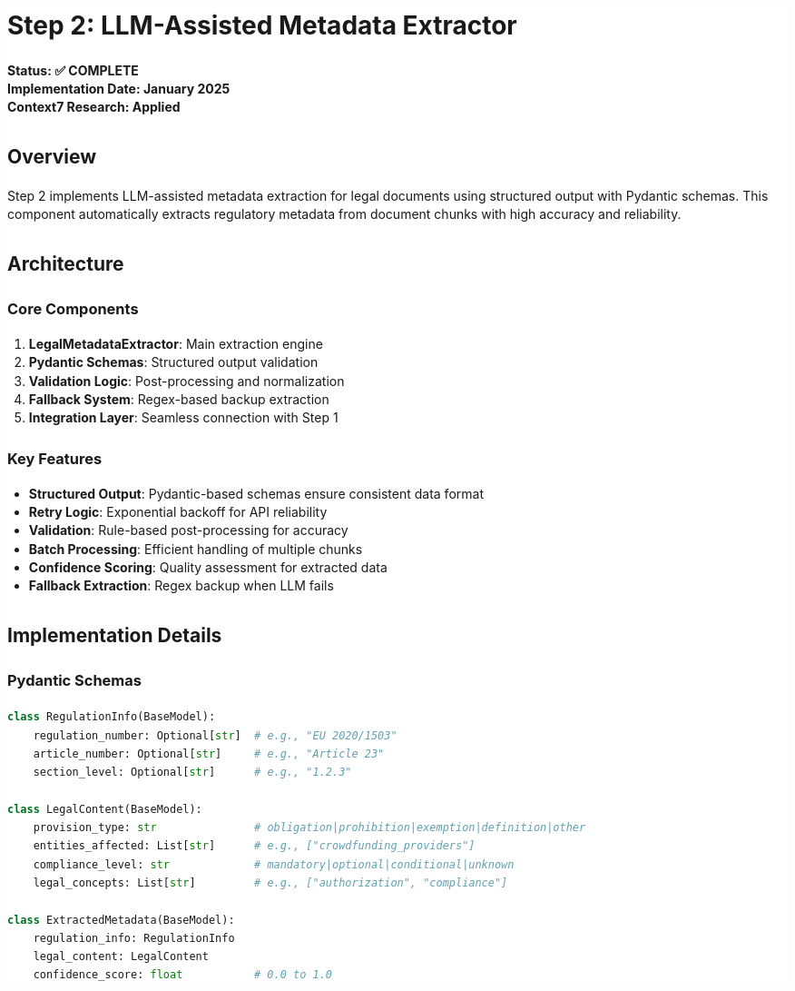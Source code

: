 # Step 2: LLM-Assisted Metadata Extractor

**Status: ✅ COMPLETE**  
**Implementation Date: January 2025**  
**Context7 Research: Applied**

## Overview

Step 2 implements LLM-assisted metadata extraction for legal documents using structured output with Pydantic schemas. This component automatically extracts regulatory metadata from document chunks with high accuracy and reliability.

## Architecture

### Core Components

1. **LegalMetadataExtractor**: Main extraction engine
2. **Pydantic Schemas**: Structured output validation
3. **Validation Logic**: Post-processing and normalization
4. **Fallback System**: Regex-based backup extraction
5. **Integration Layer**: Seamless connection with Step 1

### Key Features

- **Structured Output**: Pydantic-based schemas ensure consistent data format
- **Retry Logic**: Exponential backoff for API reliability
- **Validation**: Rule-based post-processing for accuracy
- **Batch Processing**: Efficient handling of multiple chunks
- **Confidence Scoring**: Quality assessment for extracted data
- **Fallback Extraction**: Regex backup when LLM fails

## Implementation Details

### Pydantic Schemas

```python
class RegulationInfo(BaseModel):
    regulation_number: Optional[str]  # e.g., "EU 2020/1503"
    article_number: Optional[str]     # e.g., "Article 23"  
    section_level: Optional[str]      # e.g., "1.2.3"

class LegalContent(BaseModel):
    provision_type: str               # obligation|prohibition|exemption|definition|other
    entities_affected: List[str]      # e.g., ["crowdfunding_providers"]
    compliance_level: str             # mandatory|optional|conditional|unknown
    legal_concepts: List[str]         # e.g., ["authorization", "compliance"]

class ExtractedMetadata(BaseModel):
    regulation_info: RegulationInfo
    legal_content: LegalContent
    confidence_score: float           # 0.0 to 1.0
```
